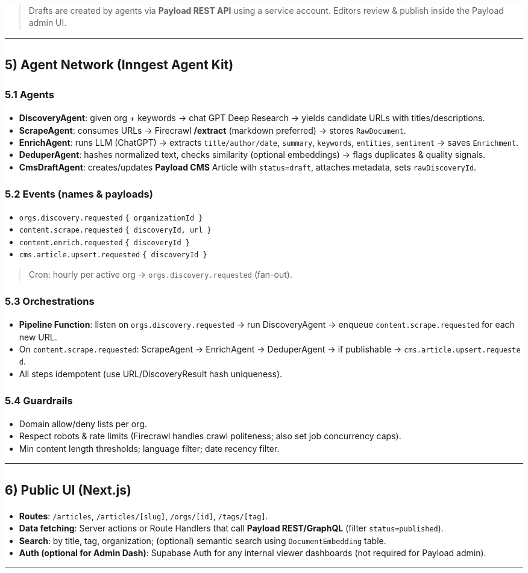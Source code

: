 > Drafts are created by agents via **Payload REST API** using a service account. Editors review & publish inside the Payload admin UI.

---

## 5) Agent Network (Inngest Agent Kit)

### 5.1 Agents

* **DiscoveryAgent**: given org + keywords → chat GPT Deep Research → yields candidate URLs with titles/descriptions.
* **ScrapeAgent**: consumes URLs → Firecrawl **/extract** (markdown preferred) → stores `RawDocument`.
* **EnrichAgent**: runs LLM (ChatGPT) → extracts `title/author/date`, `summary`, `keywords`, `entities`, `sentiment` → saves `Enrichment`.
* **DeduperAgent**: hashes normalized text, checks similarity (optional embeddings) → flags duplicates & quality signals.
* **CmsDraftAgent**: creates/updates **Payload CMS** Article with `status=draft`, attaches metadata, sets `rawDiscoveryId`.

### 5.2 Events (names & payloads)

* `orgs.discovery.requested` `{ organizationId }`
* `content.scrape.requested` `{ discoveryId, url }`
* `content.enrich.requested` `{ discoveryId }`
* `cms.article.upsert.requested` `{ discoveryId }`

> Cron: hourly per active org → `orgs.discovery.requested` (fan-out).

### 5.3 Orchestrations

* **Pipeline Function**: listen on `orgs.discovery.requested` → run DiscoveryAgent → enqueue `content.scrape.requested` for each new URL.
* On `content.scrape.requested`: ScrapeAgent → EnrichAgent → DeduperAgent → if publishable → `cms.article.upsert.requested`.
* All steps idempotent (use URL/DiscoveryResult hash uniqueness).

### 5.4 Guardrails

* Domain allow/deny lists per org.
* Respect robots & rate limits (Firecrawl handles crawl politeness; also set job concurrency caps).
* Min content length thresholds; language filter; date recency filter.

---

## 6) Public UI (Next.js)

* **Routes**: `/articles`, `/articles/[slug]`, `/orgs/[id]`, `/tags/[tag]`.
* **Data fetching**: Server actions or Route Handlers that call **Payload REST/GraphQL** (filter `status=published`).
* **Search**: by title, tag, organization; (optional) semantic search using `DocumentEmbedding` table.
* **Auth (optional for Admin Dash)**: Supabase Auth for any internal viewer dashboards (not required for Payload admin).

---